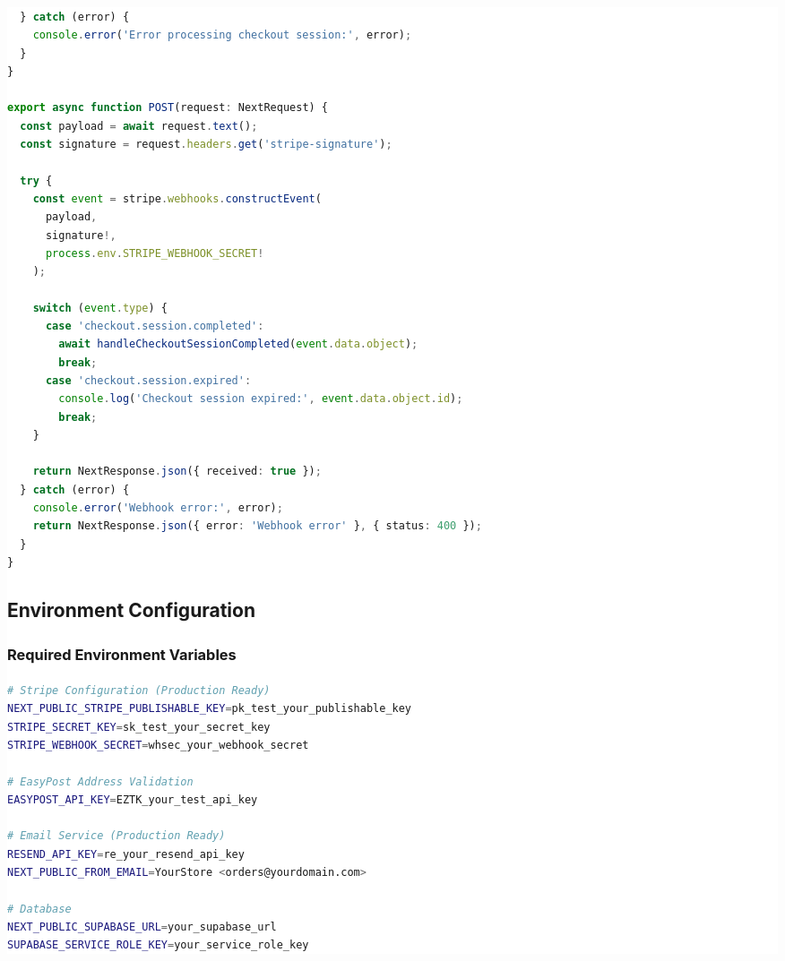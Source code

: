 ```typescript
  } catch (error) {
    console.error('Error processing checkout session:', error);
  }
}

export async function POST(request: NextRequest) {
  const payload = await request.text();
  const signature = request.headers.get('stripe-signature');

  try {
    const event = stripe.webhooks.constructEvent(
      payload,
      signature!,
      process.env.STRIPE_WEBHOOK_SECRET!
    );

    switch (event.type) {
      case 'checkout.session.completed':
        await handleCheckoutSessionCompleted(event.data.object);
        break;
      case 'checkout.session.expired':
        console.log('Checkout session expired:', event.data.object.id);
        break;
    }

    return NextResponse.json({ received: true });
  } catch (error) {
    console.error('Webhook error:', error);
    return NextResponse.json({ error: 'Webhook error' }, { status: 400 });
  }
}
```

## Environment Configuration

### Required Environment Variables

```bash
# Stripe Configuration (Production Ready)
NEXT_PUBLIC_STRIPE_PUBLISHABLE_KEY=pk_test_your_publishable_key
STRIPE_SECRET_KEY=sk_test_your_secret_key
STRIPE_WEBHOOK_SECRET=whsec_your_webhook_secret

# EasyPost Address Validation
EASYPOST_API_KEY=EZTK_your_test_api_key

# Email Service (Production Ready)
RESEND_API_KEY=re_your_resend_api_key
NEXT_PUBLIC_FROM_EMAIL=YourStore <orders@yourdomain.com>

# Database
NEXT_PUBLIC_SUPABASE_URL=your_supabase_url
SUPABASE_SERVICE_ROLE_KEY=your_service_role_key
```
